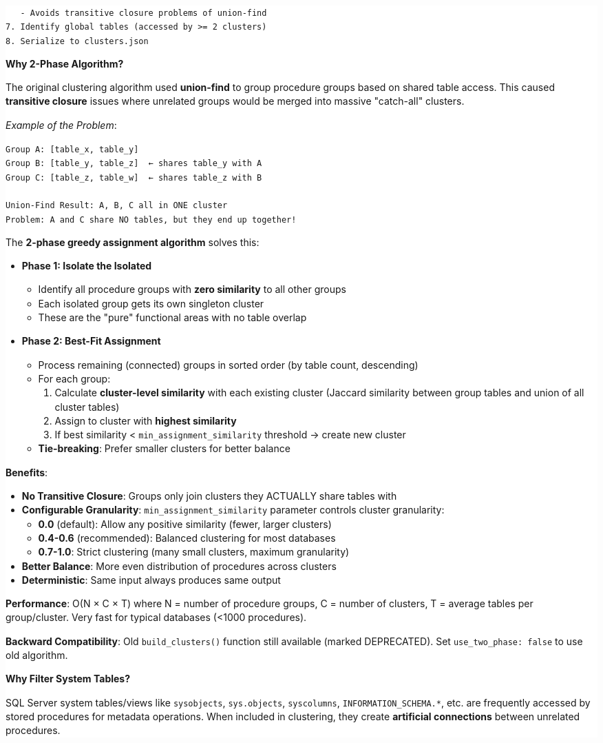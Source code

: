 ```
   - Avoids transitive closure problems of union-find
7. Identify global tables (accessed by >= 2 clusters)
8. Serialize to clusters.json
```

**Why 2-Phase Algorithm?**

The original clustering algorithm used **union-find** to group procedure groups based on shared table access. This caused **transitive closure** issues where unrelated groups would be merged into massive "catch-all" clusters.

*Example of the Problem*:
```
Group A: [table_x, table_y]
Group B: [table_y, table_z]  ← shares table_y with A
Group C: [table_z, table_w]  ← shares table_z with B

Union-Find Result: A, B, C all in ONE cluster
Problem: A and C share NO tables, but they end up together!
```

The **2-phase greedy assignment algorithm** solves this:

- **Phase 1: Isolate the Isolated**
  - Identify all procedure groups with **zero similarity** to all other groups
  - Each isolated group gets its own singleton cluster
  - These are the "pure" functional areas with no table overlap

- **Phase 2: Best-Fit Assignment**
  - Process remaining (connected) groups in sorted order (by table count, descending)
  - For each group:
    1. Calculate **cluster-level similarity** with each existing cluster (Jaccard similarity between group tables and union of all cluster tables)
    2. Assign to cluster with **highest similarity**
    3. If best similarity < `min_assignment_similarity` threshold → create new cluster
  - **Tie-breaking**: Prefer smaller clusters for better balance

**Benefits**:
- **No Transitive Closure**: Groups only join clusters they ACTUALLY share tables with
- **Configurable Granularity**: `min_assignment_similarity` parameter controls cluster granularity:
  - **0.0** (default): Allow any positive similarity (fewer, larger clusters)
  - **0.4-0.6** (recommended): Balanced clustering for most databases
  - **0.7-1.0**: Strict clustering (many small clusters, maximum granularity)
- **Better Balance**: More even distribution of procedures across clusters
- **Deterministic**: Same input always produces same output

**Performance**: O(N × C × T) where N = number of procedure groups, C = number of clusters, T = average tables per group/cluster. Very fast for typical databases (<1000 procedures).

**Backward Compatibility**: Old `build_clusters()` function still available (marked DEPRECATED). Set `use_two_phase: false` to use old algorithm.

**Why Filter System Tables?**

SQL Server system tables/views like `sysobjects`, `sys.objects`, `syscolumns`, `INFORMATION_SCHEMA.*`, etc. are frequently accessed by stored procedures for metadata operations. When included in clustering, they create **artificial connections** between unrelated procedures.
